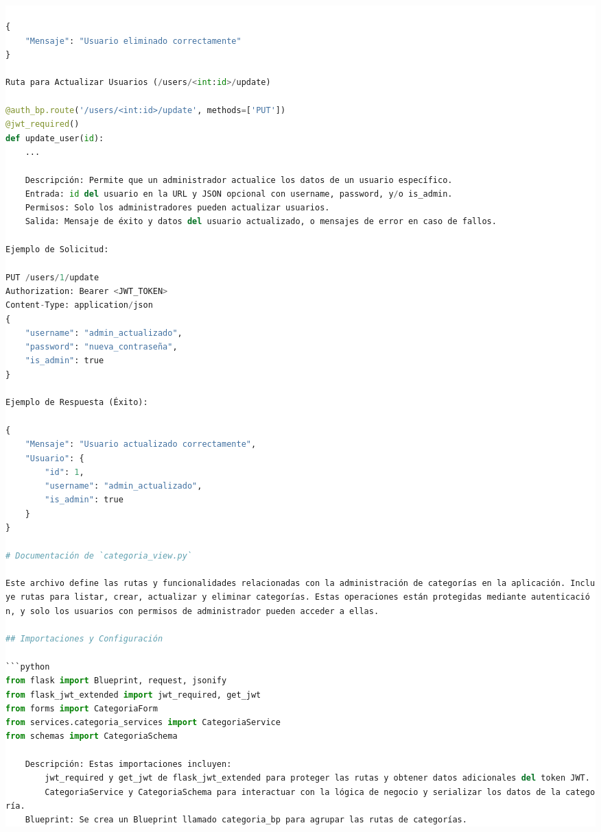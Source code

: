 ```python

{
    "Mensaje": "Usuario eliminado correctamente"
}

Ruta para Actualizar Usuarios (/users/<int:id>/update)

@auth_bp.route('/users/<int:id>/update', methods=['PUT'])
@jwt_required()
def update_user(id):
    ...

    Descripción: Permite que un administrador actualice los datos de un usuario específico.
    Entrada: id del usuario en la URL y JSON opcional con username, password, y/o is_admin.
    Permisos: Solo los administradores pueden actualizar usuarios.
    Salida: Mensaje de éxito y datos del usuario actualizado, o mensajes de error en caso de fallos.

Ejemplo de Solicitud:

PUT /users/1/update
Authorization: Bearer <JWT_TOKEN>
Content-Type: application/json
{
    "username": "admin_actualizado",
    "password": "nueva_contraseña",
    "is_admin": true
}

Ejemplo de Respuesta (Éxito):

{
    "Mensaje": "Usuario actualizado correctamente",
    "Usuario": {
        "id": 1,
        "username": "admin_actualizado",
        "is_admin": true
    }
}

# Documentación de `categoria_view.py`

Este archivo define las rutas y funcionalidades relacionadas con la administración de categorías en la aplicación. Incluye rutas para listar, crear, actualizar y eliminar categorías. Estas operaciones están protegidas mediante autenticación, y solo los usuarios con permisos de administrador pueden acceder a ellas.

## Importaciones y Configuración

```python
from flask import Blueprint, request, jsonify
from flask_jwt_extended import jwt_required, get_jwt
from forms import CategoriaForm
from services.categoria_services import CategoriaService
from schemas import CategoriaSchema

    Descripción: Estas importaciones incluyen:
        jwt_required y get_jwt de flask_jwt_extended para proteger las rutas y obtener datos adicionales del token JWT.
        CategoriaService y CategoriaSchema para interactuar con la lógica de negocio y serializar los datos de la categoría.
    Blueprint: Se crea un Blueprint llamado categoria_bp para agrupar las rutas de categorías.
```